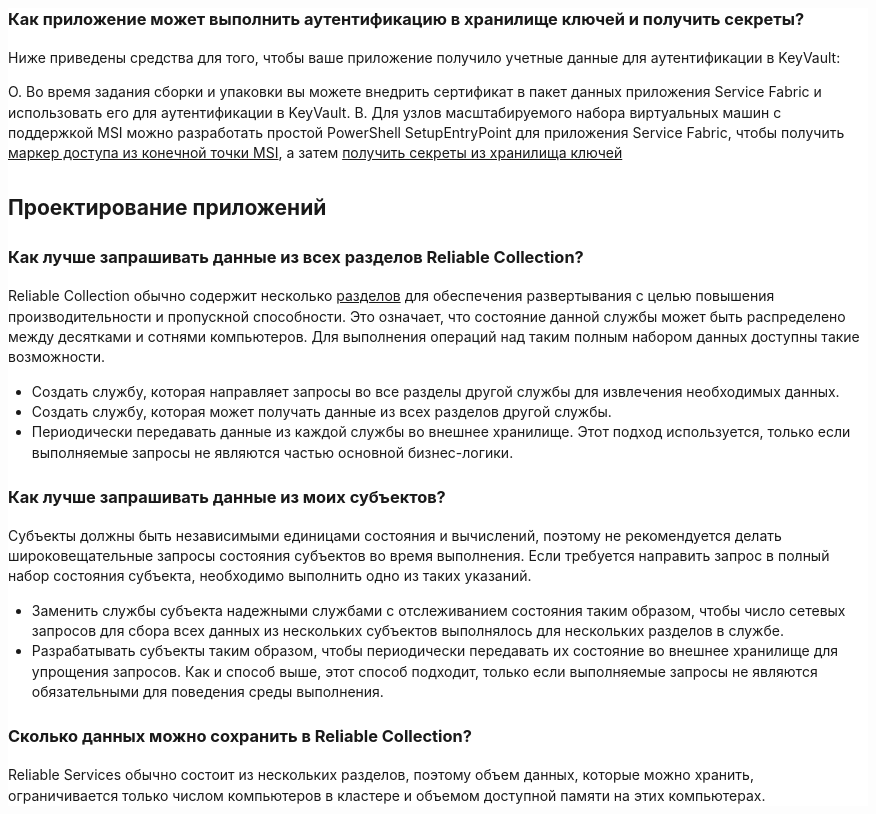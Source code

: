 ### <a name="how-can-my-application-authenticate-to-keyvault-to-get-secrets"></a>Как приложение может выполнить аутентификацию в хранилище ключей и получить секреты?
Ниже приведены средства для того, чтобы ваше приложение получило учетные данные для аутентификации в KeyVault:

О. Во время задания сборки и упаковки вы можете внедрить сертификат в пакет данных приложения Service Fabric и использовать его для аутентификации в KeyVault.
B. Для узлов масштабируемого набора виртуальных машин с поддержкой MSI можно разработать простой PowerShell SetupEntryPoint для приложения Service Fabric, чтобы получить [маркер доступа из конечной точки MSI](https://docs.microsoft.com/azure/active-directory/managed-service-identity/how-to-use-vm-token), а затем [получить секреты из хранилища ключей](https://docs.microsoft.com/powershell/module/az.keyvault/Get-AzureKeyVaultSecret)

## <a name="application-design"></a>Проектирование приложений

### <a name="whats-the-best-way-to-query-data-across-partitions-of-a-reliable-collection"></a>Как лучше запрашивать данные из всех разделов Reliable Collection?

Reliable Collection обычно содержит несколько [разделов](service-fabric-concepts-partitioning.md) для обеспечения развертывания с целью повышения производительности и пропускной способности. Это означает, что состояние данной службы может быть распределено между десятками и сотнями компьютеров. Для выполнения операций над таким полным набором данных доступны такие возможности.

- Создать службу, которая направляет запросы во все разделы другой службы для извлечения необходимых данных.
- Создать службу, которая может получать данные из всех разделов другой службы.
- Периодически передавать данные из каждой службы во внешнее хранилище. Этот подход используется, только если выполняемые запросы не являются частью основной бизнес-логики.


### <a name="whats-the-best-way-to-query-data-across-my-actors"></a>Как лучше запрашивать данные из моих субъектов?

Субъекты должны быть независимыми единицами состояния и вычислений, поэтому не рекомендуется делать широковещательные запросы состояния субъектов во время выполнения. Если требуется направить запрос в полный набор состояния субъекта, необходимо выполнить одно из таких указаний.

- Заменить службы субъекта надежными службами с отслеживанием состояния таким образом, чтобы число сетевых запросов для сбора всех данных из нескольких субъектов выполнялось для нескольких разделов в службе.
- Разрабатывать субъекты таким образом, чтобы периодически передавать их состояние во внешнее хранилище для упрощения запросов. Как и способ выше, этот способ подходит, только если выполняемые запросы не являются обязательными для поведения среды выполнения.

### <a name="how-much-data-can-i-store-in-a-reliable-collection"></a>Сколько данных можно сохранить в Reliable Collection?

Reliable Services обычно состоит из нескольких разделов, поэтому объем данных, которые можно хранить, ограничивается только числом компьютеров в кластере и объемом доступной памяти на этих компьютерах.
